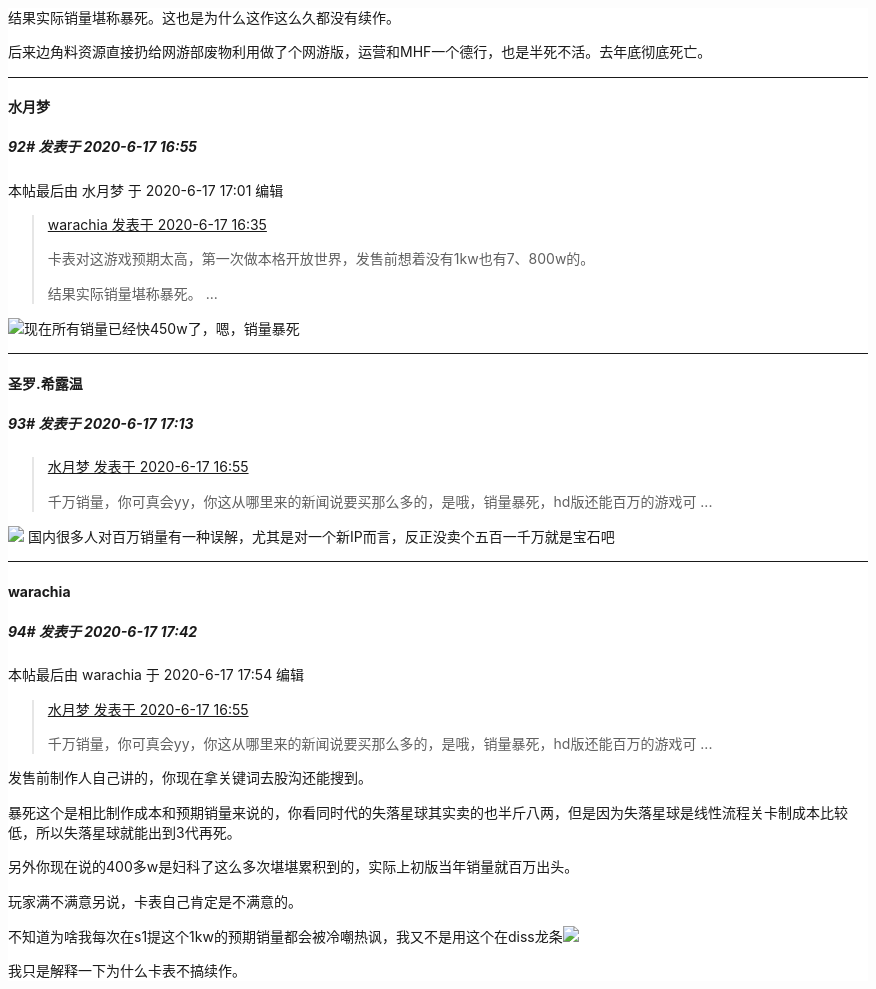 结果实际销量堪称暴死。这也是为什么这作这么久都没有续作。


后来边角料资源直接扔给网游部废物利用做了个网游版，运营和MHF一个德行，也是半死不活。去年底彻底死亡。


-----

####  水月梦  
##### 92#       发表于 2020-6-17 16:55


 本帖最后由 水月梦 于 2020-6-17 17:01 编辑 
<blockquote><a href="httphttps://bbs.saraba1st.com/2b/forum.php?mod=redirect&amp;goto=findpost&amp;pid=47839764&amp;ptid=1942027" target="_blank">warachia 发表于 2020-6-17 16:35</a>

卡表对这游戏预期太高，第一次做本格开放世界，发售前想着没有1kw也有7、800w的。

结果实际销量堪称暴死。 ...</blockquote>
<img src="https://static.saraba1st.com/image/smiley/face2017/034.png" referrerpolicy="no-referrer">现在所有销量已经快450w了，嗯，销量暴死


-----

####  圣罗.希露温  
##### 93#       发表于 2020-6-17 17:13


<blockquote><a href="httphttps://bbs.saraba1st.com/2b/forum.php?mod=redirect&amp;goto=findpost&amp;pid=47840047&amp;ptid=1942027" target="_blank">水月梦 发表于 2020-6-17 16:55</a>

千万销量，你可真会yy，你这从哪里来的新闻说要买那么多的，是哦，销量暴死，hd版还能百万的游戏可 ...</blockquote>
<img src="https://static.saraba1st.com/image/smiley/face2017/067.png" referrerpolicy="no-referrer"> 国内很多人对百万销量有一种误解，尤其是对一个新IP而言，反正没卖个五百一千万就是宝石吧


-----

####  warachia  
##### 94#       发表于 2020-6-17 17:42


 本帖最后由 warachia 于 2020-6-17 17:54 编辑 
<blockquote><a href="httphttps://bbs.saraba1st.com/2b/forum.php?mod=redirect&amp;goto=findpost&amp;pid=47840047&amp;ptid=1942027" target="_blank">水月梦 发表于 2020-6-17 16:55</a>

千万销量，你可真会yy，你这从哪里来的新闻说要买那么多的，是哦，销量暴死，hd版还能百万的游戏可 ...</blockquote>
发售前制作人自己讲的，你现在拿关键词去股沟还能搜到。

暴死这个是相比制作成本和预期销量来说的，你看同时代的失落星球其实卖的也半斤八两，但是因为失落星球是线性流程关卡制成本比较低，所以失落星球就能出到3代再死。


另外你现在说的400多w是妇科了这么多次堪堪累积到的，实际上初版当年销量就百万出头。

玩家满不满意另说，卡表自己肯定是不满意的。


不知道为啥我每次在s1提这个1kw的预期销量都会被冷嘲热讽，我又不是用这个在diss龙条<img src="https://static.saraba1st.com/image/smiley/face2017/003.png" referrerpolicy="no-referrer">

我只是解释一下为什么卡表不搞续作。
